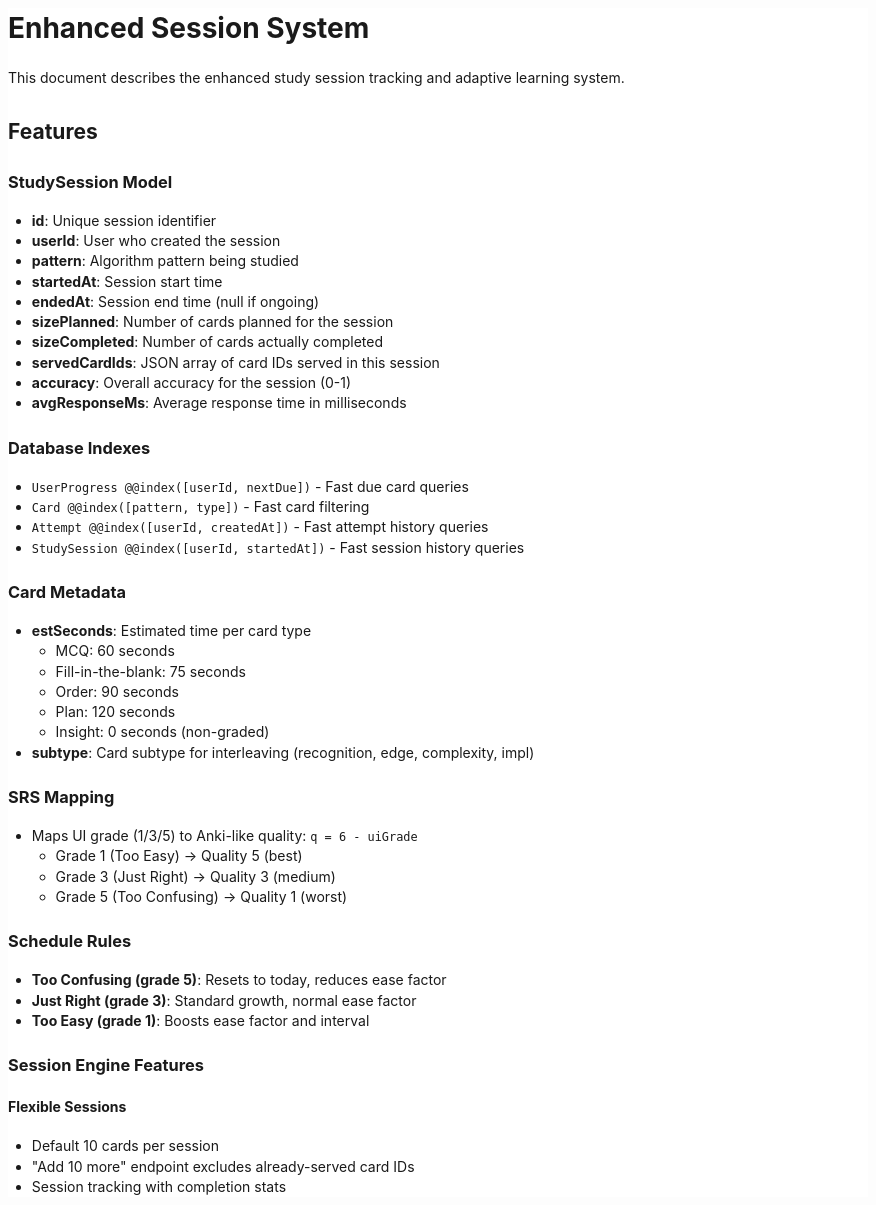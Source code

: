 # Enhanced Session System

This document describes the enhanced study session tracking and adaptive learning system.

## Features

### StudySession Model
- **id**: Unique session identifier
- **userId**: User who created the session
- **pattern**: Algorithm pattern being studied
- **startedAt**: Session start time
- **endedAt**: Session end time (null if ongoing)
- **sizePlanned**: Number of cards planned for the session
- **sizeCompleted**: Number of cards actually completed
- **servedCardIds**: JSON array of card IDs served in this session
- **accuracy**: Overall accuracy for the session (0-1)
- **avgResponseMs**: Average response time in milliseconds

### Database Indexes
- `UserProgress @@index([userId, nextDue])` - Fast due card queries
- `Card @@index([pattern, type])` - Fast card filtering
- `Attempt @@index([userId, createdAt])` - Fast attempt history queries
- `StudySession @@index([userId, startedAt])` - Fast session history queries

### Card Metadata
- **estSeconds**: Estimated time per card type
  - MCQ: 60 seconds
  - Fill-in-the-blank: 75 seconds
  - Order: 90 seconds
  - Plan: 120 seconds
  - Insight: 0 seconds (non-graded)
- **subtype**: Card subtype for interleaving (recognition, edge, complexity, impl)

### SRS Mapping
- Maps UI grade (1/3/5) to Anki-like quality: `q = 6 - uiGrade`
  - Grade 1 (Too Easy) → Quality 5 (best)
  - Grade 3 (Just Right) → Quality 3 (medium)
  - Grade 5 (Too Confusing) → Quality 1 (worst)

### Schedule Rules
- **Too Confusing (grade 5)**: Resets to today, reduces ease factor
- **Just Right (grade 3)**: Standard growth, normal ease factor
- **Too Easy (grade 1)**: Boosts ease factor and interval

### Session Engine Features

#### Flexible Sessions
- Default 10 cards per session
- "Add 10 more" endpoint excludes already-served card IDs
- Session tracking with completion stats
